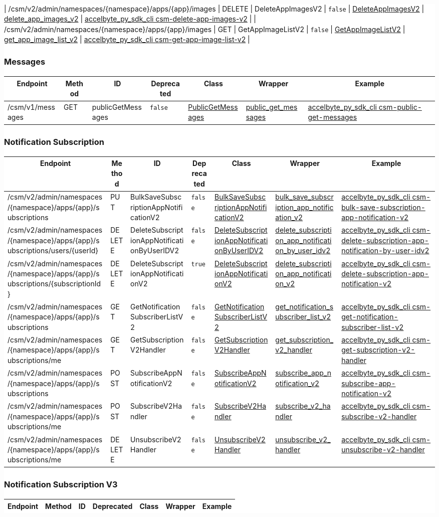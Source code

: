 | /csm/v2/admin/namespaces/{namespace}/apps/{app}/images | DELETE | DeleteAppImagesV2 | `false` | [DeleteAppImagesV2](../../accelbyte_py_sdk/api/csm/operations/image_v2/delete_app_images_v2.py) | [delete_app_images_v2](../../accelbyte_py_sdk/api/csm/wrappers/_image_v2.py) | [accelbyte_py_sdk_cli csm-delete-app-images-v2](../../samples/cli/accelbyte_py_sdk_cli/csm/_delete_app_images_v2.py) |
| /csm/v2/admin/namespaces/{namespace}/apps/{app}/images | GET | GetAppImageListV2 | `false` | [GetAppImageListV2](../../accelbyte_py_sdk/api/csm/operations/image_v2/get_app_image_list_v2.py) | [get_app_image_list_v2](../../accelbyte_py_sdk/api/csm/wrappers/_image_v2.py) | [accelbyte_py_sdk_cli csm-get-app-image-list-v2](../../samples/cli/accelbyte_py_sdk_cli/csm/_get_app_image_list_v2.py) |

### Messages
| Endpoint | Method | ID | Deprecated | Class | Wrapper | Example |
|---|---|---|---|---|---|---|
| /csm/v1/messages | GET | publicGetMessages | `false` | [PublicGetMessages](../../accelbyte_py_sdk/api/csm/operations/messages/public_get_messages.py) | [public_get_messages](../../accelbyte_py_sdk/api/csm/wrappers/_messages.py) | [accelbyte_py_sdk_cli csm-public-get-messages](../../samples/cli/accelbyte_py_sdk_cli/csm/_public_get_messages.py) |

### Notification Subscription
| Endpoint | Method | ID | Deprecated | Class | Wrapper | Example |
|---|---|---|---|---|---|---|
| /csm/v2/admin/namespaces/{namespace}/apps/{app}/subscriptions | PUT | BulkSaveSubscriptionAppNotificationV2 | `false` | [BulkSaveSubscriptionAppNotificationV2](../../accelbyte_py_sdk/api/csm/operations/notification_subscription/bulk_save_subscription__e5ef74.py) | [bulk_save_subscription_app_notification_v2](../../accelbyte_py_sdk/api/csm/wrappers/_notification_subscription.py) | [accelbyte_py_sdk_cli csm-bulk-save-subscription-app-notification-v2](../../samples/cli/accelbyte_py_sdk_cli/csm/_bulk_save_subscription_app_notification_v2.py) |
| /csm/v2/admin/namespaces/{namespace}/apps/{app}/subscriptions/users/{userId} | DELETE | DeleteSubscriptionAppNotificationByUserIDV2 | `false` | [DeleteSubscriptionAppNotificationByUserIDV2](../../accelbyte_py_sdk/api/csm/operations/notification_subscription/delete_subscription_app_0003d9.py) | [delete_subscription_app_notification_by_user_idv2](../../accelbyte_py_sdk/api/csm/wrappers/_notification_subscription.py) | [accelbyte_py_sdk_cli csm-delete-subscription-app-notification-by-user-idv2](../../samples/cli/accelbyte_py_sdk_cli/csm/_delete_subscription_app_notification_by_user_idv2.py) |
| /csm/v2/admin/namespaces/{namespace}/apps/{app}/subscriptions/{subscriptionId} | DELETE | DeleteSubscriptionAppNotificationV2 | `true` | [DeleteSubscriptionAppNotificationV2](../../accelbyte_py_sdk/api/csm/operations/notification_subscription/delete_subscription_app_84e329.py) | [delete_subscription_app_notification_v2](../../accelbyte_py_sdk/api/csm/wrappers/_notification_subscription.py) | [accelbyte_py_sdk_cli csm-delete-subscription-app-notification-v2](../../samples/cli/accelbyte_py_sdk_cli/csm/_delete_subscription_app_notification_v2.py) |
| /csm/v2/admin/namespaces/{namespace}/apps/{app}/subscriptions | GET | GetNotificationSubscriberListV2 | `false` | [GetNotificationSubscriberListV2](../../accelbyte_py_sdk/api/csm/operations/notification_subscription/get_notification_subscr_4bced3.py) | [get_notification_subscriber_list_v2](../../accelbyte_py_sdk/api/csm/wrappers/_notification_subscription.py) | [accelbyte_py_sdk_cli csm-get-notification-subscriber-list-v2](../../samples/cli/accelbyte_py_sdk_cli/csm/_get_notification_subscriber_list_v2.py) |
| /csm/v2/admin/namespaces/{namespace}/apps/{app}/subscriptions/me | GET | GetSubscriptionV2Handler | `false` | [GetSubscriptionV2Handler](../../accelbyte_py_sdk/api/csm/operations/notification_subscription/get_subscription_v2_handler.py) | [get_subscription_v2_handler](../../accelbyte_py_sdk/api/csm/wrappers/_notification_subscription.py) | [accelbyte_py_sdk_cli csm-get-subscription-v2-handler](../../samples/cli/accelbyte_py_sdk_cli/csm/_get_subscription_v2_handler.py) |
| /csm/v2/admin/namespaces/{namespace}/apps/{app}/subscriptions | POST | SubscribeAppNotificationV2 | `false` | [SubscribeAppNotificationV2](../../accelbyte_py_sdk/api/csm/operations/notification_subscription/subscribe_app_notification_v2.py) | [subscribe_app_notification_v2](../../accelbyte_py_sdk/api/csm/wrappers/_notification_subscription.py) | [accelbyte_py_sdk_cli csm-subscribe-app-notification-v2](../../samples/cli/accelbyte_py_sdk_cli/csm/_subscribe_app_notification_v2.py) |
| /csm/v2/admin/namespaces/{namespace}/apps/{app}/subscriptions/me | POST | SubscribeV2Handler | `false` | [SubscribeV2Handler](../../accelbyte_py_sdk/api/csm/operations/notification_subscription/subscribe_v2_handler.py) | [subscribe_v2_handler](../../accelbyte_py_sdk/api/csm/wrappers/_notification_subscription.py) | [accelbyte_py_sdk_cli csm-subscribe-v2-handler](../../samples/cli/accelbyte_py_sdk_cli/csm/_subscribe_v2_handler.py) |
| /csm/v2/admin/namespaces/{namespace}/apps/{app}/subscriptions/me | DELETE | UnsubscribeV2Handler | `false` | [UnsubscribeV2Handler](../../accelbyte_py_sdk/api/csm/operations/notification_subscription/unsubscribe_v2_handler.py) | [unsubscribe_v2_handler](../../accelbyte_py_sdk/api/csm/wrappers/_notification_subscription.py) | [accelbyte_py_sdk_cli csm-unsubscribe-v2-handler](../../samples/cli/accelbyte_py_sdk_cli/csm/_unsubscribe_v2_handler.py) |

### Notification Subscription V3
| Endpoint | Method | ID | Deprecated | Class | Wrapper | Example |
|---|---|---|---|---|---|---|
